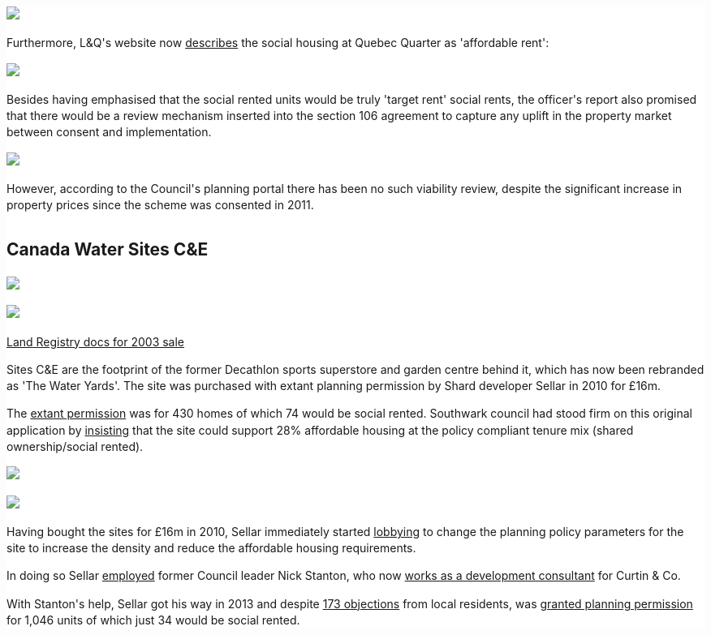 ![](https://crappistmartin.github.io/images/quebecquarters106.png)

Furthermore, L&Q's website now [describes](https://www.quebecquarter.co.uk/siteplan) the social housing at Quebec Quarter as 'affordable rent':

![](https://crappistmartin.github.io/images/quebecwayar.png)

Besides having emphasised that the social rented units would be truly 'target rent' social rents, the officer's report also promised that there would be a review mechanism inserted into the section 106 agreement to capture any uplift in the property market between consent and implementation.

![](https://crappistmartin.github.io/images/quebecquarteror2.png)

However, according to the Council's planning portal there has been no such viability review, despite the significant increase in property prices since the scheme was consented in 2011.


## Canada Water Sites C&E

![](https://media.timeout.com/images/101432507/617/347/image.jpg)

![](../img/cande.png)

[Land Registry docs for 2003 sale](https://35percent.org/img/LRSitesCandE.pdf)

Sites C&E are the footprint of the former Decathlon sports superstore and garden centre behind it, which has now been rebranded as 'The Water Yards'. The site was purchased with extant planning permission by Shard developer Sellar in 2010 for £16m. 

The [extant permission](https://planbuild.southwark.gov.uk/documents/?casereference=09/AP/1783&system=DC) was for 430 homes of which 74 would be social rented. Southwark council had stood firm on this original application by [insisting](https://planbuild.southwark.gov.uk/documents/?GetDocument=%7b%7b%7b!CFyLnDePeJAeI7ElqRPpKA%3d%3d!%7d%7d%7d) that the site could support 28% affordable housing at the policy compliant tenure mix (shared ownership/social rented).

![](https://crappistmartin.github.io/images/CanadaWaterPlanningStatement.png)

![](https://crappistmartin.github.io/images/CanadaWaterPreviousMix.png)

Having bought the sites for £16m in 2010, Sellar immediately started [lobbying](https://www.southwark.gov.uk/download/downloads/id/6436/letter_to_inspector_regarding_sellar_additional_evidence_2_sept_2011) to change the planning policy parameters for the site to increase the density and reduce the affordable housing requirements. 

In doing so Sellar [employed](https://35percent.org/img/Regeneration-and-Major-Projects.pdf) former Council leader Nick Stanton, who now [works as a development consultant](https://curtinandco.com/profiles/nick-stanton-obe/) for Curtin & Co. 

With Stanton's help, Sellar got his way in 2013 and despite [173 objections](https://planbuild.southwark.gov.uk:8190/online-applications/applicationDetails.do?activeTab=neighbourComments&keyVal=_STHWR_DCAPR_9548016) from local residents, was [granted planning permission](https://moderngov.southwark.gov.uk/documents/s41874/Report%20and%20appendices.pdf) for 1,046 units of which just 34 would be social rented.
